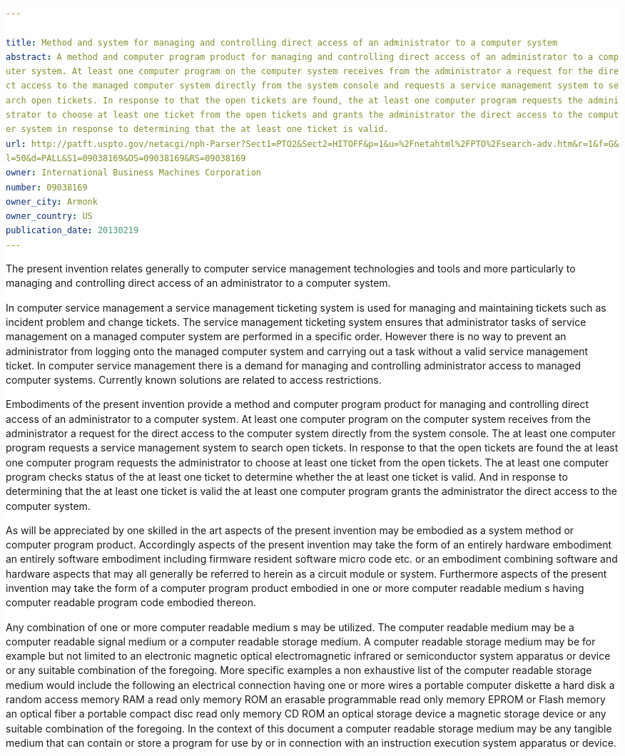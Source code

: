 ```yaml
---

title: Method and system for managing and controlling direct access of an administrator to a computer system
abstract: A method and computer program product for managing and controlling direct access of an administrator to a computer system. At least one computer program on the computer system receives from the administrator a request for the direct access to the managed computer system directly from the system console and requests a service management system to search open tickets. In response to that the open tickets are found, the at least one computer program requests the administrator to choose at least one ticket from the open tickets and grants the administrator the direct access to the computer system in response to determining that the at least one ticket is valid.
url: http://patft.uspto.gov/netacgi/nph-Parser?Sect1=PTO2&Sect2=HITOFF&p=1&u=%2Fnetahtml%2FPTO%2Fsearch-adv.htm&r=1&f=G&l=50&d=PALL&S1=09038169&OS=09038169&RS=09038169
owner: International Business Machines Corporation
number: 09038169
owner_city: Armonk
owner_country: US
publication_date: 20130219
---
```

The present invention relates generally to computer service management technologies and tools and more particularly to managing and controlling direct access of an administrator to a computer system.

In computer service management a service management ticketing system is used for managing and maintaining tickets such as incident problem and change tickets. The service management ticketing system ensures that administrator tasks of service management on a managed computer system are performed in a specific order. However there is no way to prevent an administrator from logging onto the managed computer system and carrying out a task without a valid service management ticket. In computer service management there is a demand for managing and controlling administrator access to managed computer systems. Currently known solutions are related to access restrictions.

Embodiments of the present invention provide a method and computer program product for managing and controlling direct access of an administrator to a computer system. At least one computer program on the computer system receives from the administrator a request for the direct access to the computer system directly from the system console. The at least one computer program requests a service management system to search open tickets. In response to that the open tickets are found the at least one computer program requests the administrator to choose at least one ticket from the open tickets. The at least one computer program checks status of the at least one ticket to determine whether the at least one ticket is valid. And in response to determining that the at least one ticket is valid the at least one computer program grants the administrator the direct access to the computer system.

As will be appreciated by one skilled in the art aspects of the present invention may be embodied as a system method or computer program product. Accordingly aspects of the present invention may take the form of an entirely hardware embodiment an entirely software embodiment including firmware resident software micro code etc. or an embodiment combining software and hardware aspects that may all generally be referred to herein as a circuit module or system. Furthermore aspects of the present invention may take the form of a computer program product embodied in one or more computer readable medium s having computer readable program code embodied thereon.

Any combination of one or more computer readable medium s may be utilized. The computer readable medium may be a computer readable signal medium or a computer readable storage medium. A computer readable storage medium may be for example but not limited to an electronic magnetic optical electromagnetic infrared or semiconductor system apparatus or device or any suitable combination of the foregoing. More specific examples a non exhaustive list of the computer readable storage medium would include the following an electrical connection having one or more wires a portable computer diskette a hard disk a random access memory RAM a read only memory ROM an erasable programmable read only memory EPROM or Flash memory an optical fiber a portable compact disc read only memory CD ROM an optical storage device a magnetic storage device or any suitable combination of the foregoing. In the context of this document a computer readable storage medium may be any tangible medium that can contain or store a program for use by or in connection with an instruction execution system apparatus or device.
